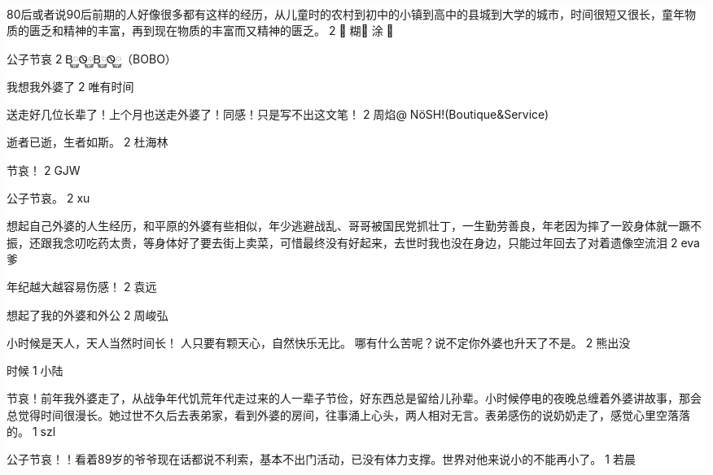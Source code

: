  80后或者说90后前期的人好像很多都有这样的经历，从儿童时的农村到初中的小镇到高中的县城到大学的城市，时间很短又很长，童年物质的匮乏和精神的丰富，再到现在物质的丰富而又精神的匮乏。
 2
🤗 糊🤗 涂 🤗

 公子节哀
 2
Ᏼ࿆Ꮻ࿆Ᏼ࿆Ꮻ࿆（BOBO）

 我想我外婆了
 2
唯有时间

 送走好几位长辈了！上个月也送走外婆了！同感！只是写不出这文笔！
 2
周焰@ NöSH!(Boutique&Service)

 逝者已逝，生者如斯。
 2
杜海林

 节哀！
 2
GJW

 公子节哀。
 2
xu

 想起自己外婆的人生经历，和平原的外婆有些相似，年少逃避战乱、哥哥被国民党抓壮丁，一生勤劳善良，年老因为摔了一跤身体就一蹶不振，还跟我念叨吃药太贵，等身体好了要去街上卖菜，可惜最终没有好起来，去世时我也没在身边，只能过年回去了对着遗像空流泪
 2
eva爹

 年纪越大越容易伤感！
 2
袁远

 想起了我的外婆和外公
 2
周峻弘

 小时候是天人，天人当然时间长！
人只要有颗天心，自然快乐无比。
哪有什么苦呢？说不定你外婆也升天了不是。
 2
熊出没

 时候
 1
小陆

 节哀！前年我外婆走了，从战争年代饥荒年代走过来的人一辈子节俭，好东西总是留给儿孙辈。小时候停电的夜晚总缠着外婆讲故事，那会总觉得时间很漫长。她过世不久后去表弟家，看到外婆的房间，往事涌上心头，两人相对无言。表弟感伤的说奶奶走了，感觉心里空落落的。
 1
szl

 公子节哀！！看着89岁的爷爷现在话都说不利索，基本不出门活动，已没有体力支撑。世界对他来说小的不能再小了。
 1
若晨
